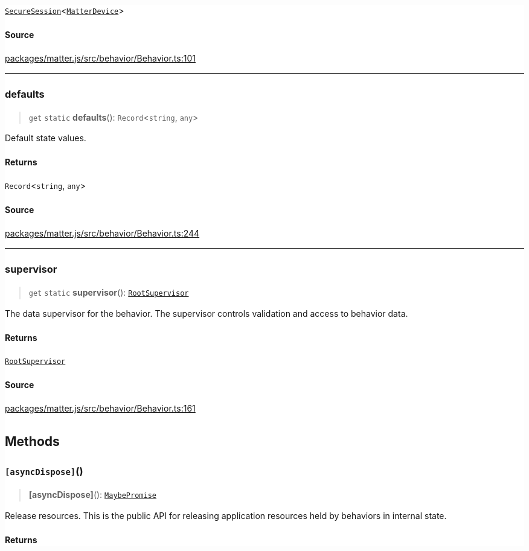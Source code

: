[`SecureSession`](../../../../session/export/classes/SecureSession.md)\<[`MatterDevice`](../../../../behavior/cluster/export/-internal-/classes/MatterDevice.md)\>

#### Source

[packages/matter.js/src/behavior/Behavior.ts:101](https://github.com/project-chip/matter.js/blob/7a8cbb56b87d4ccf34bec5a9a95ab40a1711324f/packages/matter.js/src/behavior/Behavior.ts#L101)

***

### defaults

> `get` `static` **defaults**(): `Record`\<`string`, `any`\>

Default state values.

#### Returns

`Record`\<`string`, `any`\>

#### Source

[packages/matter.js/src/behavior/Behavior.ts:244](https://github.com/project-chip/matter.js/blob/7a8cbb56b87d4ccf34bec5a9a95ab40a1711324f/packages/matter.js/src/behavior/Behavior.ts#L244)

***

### supervisor

> `get` `static` **supervisor**(): [`RootSupervisor`](../../../../behavior/cluster/export/-internal-/classes/RootSupervisor.md)

The data supervisor for the behavior.  The supervisor controls validation and access to behavior data.

#### Returns

[`RootSupervisor`](../../../../behavior/cluster/export/-internal-/classes/RootSupervisor.md)

#### Source

[packages/matter.js/src/behavior/Behavior.ts:161](https://github.com/project-chip/matter.js/blob/7a8cbb56b87d4ccf34bec5a9a95ab40a1711324f/packages/matter.js/src/behavior/Behavior.ts#L161)

## Methods

### `[asyncDispose]`()

> **\[asyncDispose\]**(): [`MaybePromise`](../../../../util/export/README.md#maybepromiset)

Release resources.  This is the public API for releasing application resources held by behaviors in internal
state.

#### Returns
